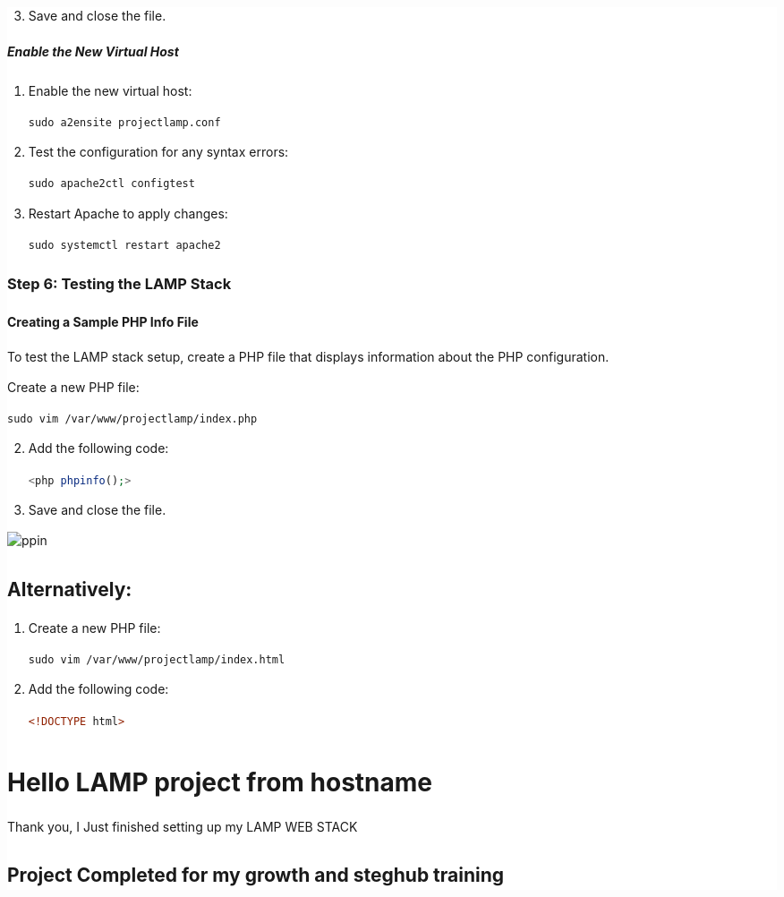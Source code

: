 3. Save and close the file.

##### **Enable the New Virtual Host**
1. Enable the new virtual host:
   
     ```
     sudo a2ensite projectlamp.conf
     ```

2. Test the configuration for any syntax errors:

     ```
     sudo apache2ctl configtest
     ```
   
3. Restart Apache to apply changes:
     ```
     sudo systemctl restart apache2
     ```
 

### **Step 6: Testing the LAMP Stack**

#### **Creating a Sample PHP Info File**
To test the LAMP stack setup, create a PHP file that displays information about the PHP configuration.

Create a new PHP file:
   ```
   sudo vim /var/www/projectlamp/index.php
   ```

2. Add the following code:
   ```php
   <php phpinfo();>
   ```

3. Save and close the file.

![ppin](https://github.com/user-attachments/assets/5f606c3d-086b-4d93-ba5e-1ff129d90bed)



## Alternatively:


1. Create a new PHP file:
   ```
   sudo vim /var/www/projectlamp/index.html
   ```

2. Add the following code:
   ```html
   <!DOCTYPE html>
<html lang="en">
  <head>
      <meta charset="UTF-8">
      <meta name="viewport" content="width=device-width, initial-scale=1.0">
      <title>Test Page</title>
   </head>
   <body>
       <h1>Hello LAMP project from hostname</h1>
       <p>Thank you, I Just finished setting up my LAMP WEB STACK</p>
       <h2>Project Completed for my growth and steghub training</h2>
   </body>
</html>

   ```
